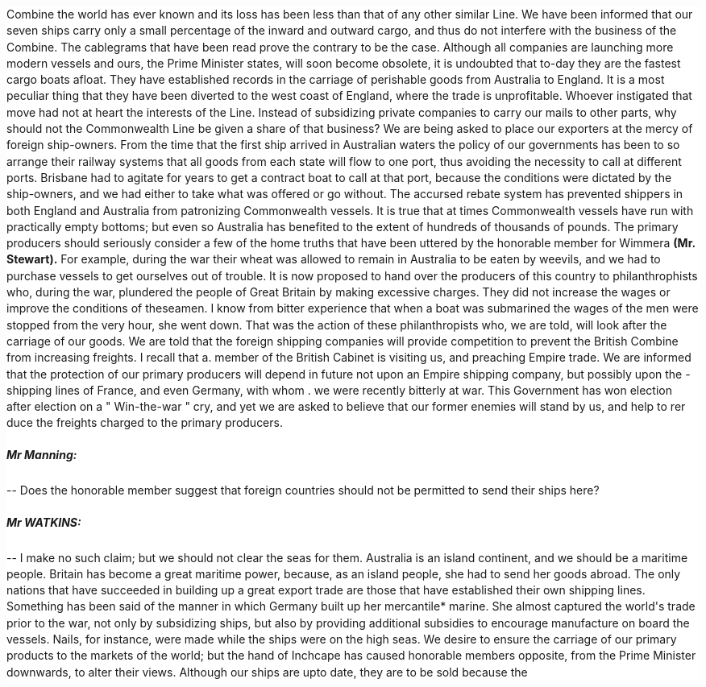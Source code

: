Combine the world has ever known and its loss has been less than that of any other similar Line. We have been informed that our seven ships carry only a small percentage of the inward and outward cargo, and thus do not interfere with the business of the Combine. The cablegrams that have been read prove the contrary to be the case. Although all companies are launching more modern vessels and ours, the Prime Minister states, will soon become obsolete, it is undoubted that to-day they are the fastest cargo boats afloat. They have established records in the carriage of perishable goods from Australia to England. It is a most peculiar thing that they have been diverted to the west coast of England, where the trade is unprofitable. Whoever instigated that move had not at heart the interests of the Line. Instead of subsidizing private companies to carry our mails to other parts, why should not the Commonwealth Line be given a share of that business? We are being asked to place our exporters at the mercy of foreign ship-owners. From the time that the first ship arrived in Australian waters the policy of our governments has been to so arrange their railway systems that all goods from each state will flow to one port, thus avoiding the necessity to call at different ports. Brisbane had to agitate for years to get a contract boat to call at that port, because the conditions were dictated by the ship-owners, and we had either to take what was offered or go without. The accursed rebate system has prevented shippers in both England and Australia from patronizing Commonwealth vessels. It is true that at times Commonwealth vessels have run with practically empty bottoms; but even so Australia has benefited to the extent of hundreds of thousands of pounds. The primary producers should seriously consider a few of the home truths that have been uttered by the honorable member for Wimmera  **(Mr. Stewart).**  For example, during the war their wheat was allowed to remain in Australia to be eaten by weevils, and we had to purchase vessels to get ourselves out of trouble. It is now proposed to hand over the producers of this country to philanthrophists  who, during the war, plundered the people of Great Britain by making excessive charges. They did not increase the wages or improve the conditions of theseamen. I know from bitter experience that when a boat was submarined the wages of the men were stopped from the very hour, she went down. That was the action of these philanthropists who, we are told, will look after the carriage of our goods. We are told that the foreign shipping companies will provide competition to prevent the British Combine from increasing freights. I recall that a. member of the British Cabinet is visiting us, and preaching Empire trade. We are informed that the protection of our primary producers will depend in future not upon an Empire shipping company, but possibly upon the -shipping lines of France, and even Germany, with whom . we were recently bitterly at war. This Government has won election after election on a " Win-the-war " cry, and yet we are asked to believe that our former enemies will stand by us, and help to rer duce the freights charged to the primary producers. 

##### Mr Manning:

-- Does the honorable member suggest that foreign countries should not be permitted to send their ships here? 

##### Mr WATKINS:

-- I make no such claim; but we should not clear the seas for them. Australia is an island continent, and we should be a maritime people. Britain has become a great maritime power, because, as an island people, she had to send her goods abroad. The only nations that have succeeded in building up a great export trade are those that have established their own shipping lines. Something has been said of the manner in which Germany built up her mercantile* marine. She almost captured the world's trade prior to the war, not only by subsidizing ships, but also by providing additional subsidies to encourage manufacture on board the vessels. Nails, for instance, were made while the ships were on the high seas. We desire to ensure the carriage of our primary products to the markets of the world; but the hand of Inchcape has caused honorable members opposite, from the Prime Minister downwards, to alter their views. Although our ships are upto date, they are to be sold because the 
